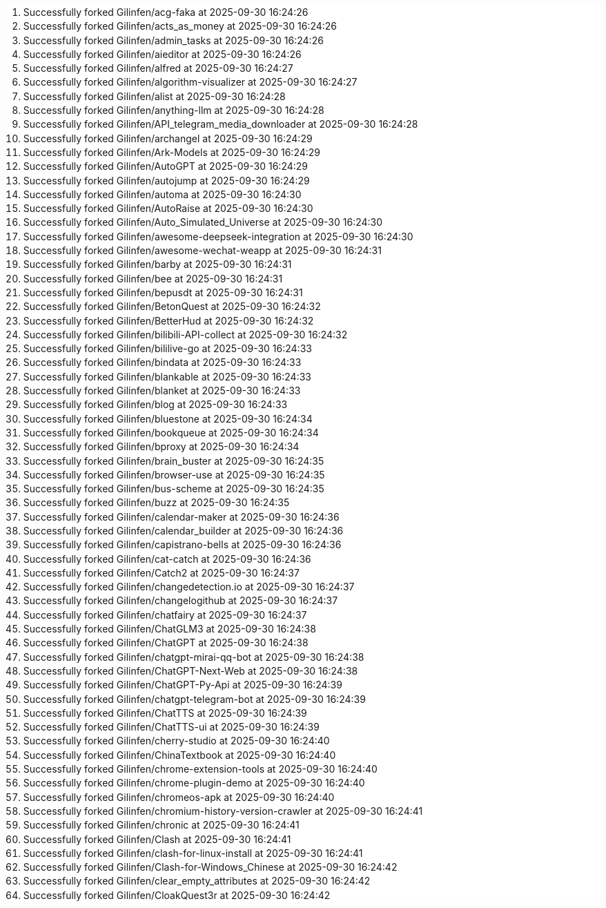 1. Successfully forked Gilinfen/acg-faka at 2025-09-30 16:24:26
2. Successfully forked Gilinfen/acts_as_money at 2025-09-30 16:24:26
3. Successfully forked Gilinfen/admin_tasks at 2025-09-30 16:24:26
4. Successfully forked Gilinfen/aieditor at 2025-09-30 16:24:26
5. Successfully forked Gilinfen/alfred at 2025-09-30 16:24:27
6. Successfully forked Gilinfen/algorithm-visualizer at 2025-09-30 16:24:27
7. Successfully forked Gilinfen/alist at 2025-09-30 16:24:28
8. Successfully forked Gilinfen/anything-llm at 2025-09-30 16:24:28
9. Successfully forked Gilinfen/API_telegram_media_downloader at 2025-09-30 16:24:28
10. Successfully forked Gilinfen/archangel at 2025-09-30 16:24:29
11. Successfully forked Gilinfen/Ark-Models at 2025-09-30 16:24:29
12. Successfully forked Gilinfen/AutoGPT at 2025-09-30 16:24:29
13. Successfully forked Gilinfen/autojump at 2025-09-30 16:24:29
14. Successfully forked Gilinfen/automa at 2025-09-30 16:24:30
15. Successfully forked Gilinfen/AutoRaise at 2025-09-30 16:24:30
16. Successfully forked Gilinfen/Auto_Simulated_Universe at 2025-09-30 16:24:30
17. Successfully forked Gilinfen/awesome-deepseek-integration at 2025-09-30 16:24:30
18. Successfully forked Gilinfen/awesome-wechat-weapp at 2025-09-30 16:24:31
19. Successfully forked Gilinfen/barby at 2025-09-30 16:24:31
20. Successfully forked Gilinfen/bee at 2025-09-30 16:24:31
21. Successfully forked Gilinfen/bepusdt at 2025-09-30 16:24:31
22. Successfully forked Gilinfen/BetonQuest at 2025-09-30 16:24:32
23. Successfully forked Gilinfen/BetterHud at 2025-09-30 16:24:32
24. Successfully forked Gilinfen/bilibili-API-collect at 2025-09-30 16:24:32
25. Successfully forked Gilinfen/bililive-go at 2025-09-30 16:24:33
26. Successfully forked Gilinfen/bindata at 2025-09-30 16:24:33
27. Successfully forked Gilinfen/blankable at 2025-09-30 16:24:33
28. Successfully forked Gilinfen/blanket at 2025-09-30 16:24:33
29. Successfully forked Gilinfen/blog at 2025-09-30 16:24:33
30. Successfully forked Gilinfen/bluestone at 2025-09-30 16:24:34
31. Successfully forked Gilinfen/bookqueue at 2025-09-30 16:24:34
32. Successfully forked Gilinfen/bproxy at 2025-09-30 16:24:34
33. Successfully forked Gilinfen/brain_buster at 2025-09-30 16:24:35
34. Successfully forked Gilinfen/browser-use at 2025-09-30 16:24:35
35. Successfully forked Gilinfen/bus-scheme at 2025-09-30 16:24:35
36. Successfully forked Gilinfen/buzz at 2025-09-30 16:24:35
37. Successfully forked Gilinfen/calendar-maker at 2025-09-30 16:24:36
38. Successfully forked Gilinfen/calendar_builder at 2025-09-30 16:24:36
39. Successfully forked Gilinfen/capistrano-bells at 2025-09-30 16:24:36
40. Successfully forked Gilinfen/cat-catch at 2025-09-30 16:24:36
41. Successfully forked Gilinfen/Catch2 at 2025-09-30 16:24:37
42. Successfully forked Gilinfen/changedetection.io at 2025-09-30 16:24:37
43. Successfully forked Gilinfen/changelogithub at 2025-09-30 16:24:37
44. Successfully forked Gilinfen/chatfairy at 2025-09-30 16:24:37
45. Successfully forked Gilinfen/ChatGLM3 at 2025-09-30 16:24:38
46. Successfully forked Gilinfen/ChatGPT at 2025-09-30 16:24:38
47. Successfully forked Gilinfen/chatgpt-mirai-qq-bot at 2025-09-30 16:24:38
48. Successfully forked Gilinfen/ChatGPT-Next-Web at 2025-09-30 16:24:38
49. Successfully forked Gilinfen/ChatGPT-Py-Api at 2025-09-30 16:24:39
50. Successfully forked Gilinfen/chatgpt-telegram-bot at 2025-09-30 16:24:39
51. Successfully forked Gilinfen/ChatTTS at 2025-09-30 16:24:39
52. Successfully forked Gilinfen/ChatTTS-ui at 2025-09-30 16:24:39
53. Successfully forked Gilinfen/cherry-studio at 2025-09-30 16:24:40
54. Successfully forked Gilinfen/ChinaTextbook at 2025-09-30 16:24:40
55. Successfully forked Gilinfen/chrome-extension-tools at 2025-09-30 16:24:40
56. Successfully forked Gilinfen/chrome-plugin-demo at 2025-09-30 16:24:40
57. Successfully forked Gilinfen/chromeos-apk at 2025-09-30 16:24:40
58. Successfully forked Gilinfen/chromium-history-version-crawler at 2025-09-30 16:24:41
59. Successfully forked Gilinfen/chronic at 2025-09-30 16:24:41
60. Successfully forked Gilinfen/Clash at 2025-09-30 16:24:41
61. Successfully forked Gilinfen/clash-for-linux-install at 2025-09-30 16:24:41
62. Successfully forked Gilinfen/Clash-for-Windows_Chinese at 2025-09-30 16:24:42
63. Successfully forked Gilinfen/clear_empty_attributes at 2025-09-30 16:24:42
64. Successfully forked Gilinfen/CloakQuest3r at 2025-09-30 16:24:42